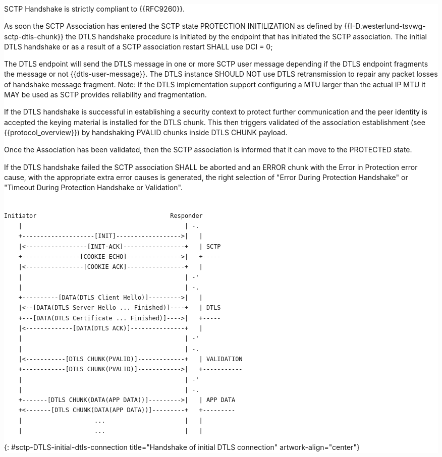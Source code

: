    SCTP Handshake is strictly compliant to {{RFC9260}}.

   As soon the SCTP Association has entered the SCTP state PROTECTION
   INITILIZATION as defined by {{I-D.westerlund-tsvwg-sctp-dtls-chunk}} the
   DTLS handshake procedure is initiated by the endpoint that has
   initiated the SCTP association. The initial DTLS handshake or as a
   result of a SCTP association restart SHALL use DCI = 0;

   The DTLS endpoint will send the DTLS message in one or more SCTP
   user message depending if the DTLS endpoint fragments the message
   or not {{dtls-user-message}}.  The DTLS instance SHOULD NOT
   use DTLS retransmission to repair any packet losses of handshake
   message fragment. Note: If the DTLS implementation support
   configuring a MTU larger than the actual IP MTU it MAY be used as
   SCTP provides reliability and fragmentation.

   If the DTLS handshake is successful in establishing a security
   context to protect further communication and the peer identity is
   accepted the keying material is installed for the DTLS chunk. This
   then triggers validated of the association establishment (see
   {{protocol_overview}}) by handshaking PVALID chunks inside DTLS
   CHUNK payload.

   Once the Association has been validated, then the SCTP association
   is informed that it can move to the PROTECTED state.

   If the DTLS handshake failed the SCTP association SHALL be aborted
   and an ERROR chunk with the Error in Protection error cause, with
   the appropriate extra error causes is generated, the right
   selection of "Error During Protection Handshake" or "Timeout During
   Protection Handshake or Validation".

~~~~~~~~~~~ aasvg

Initiator                                     Responder
    |                                             | -.
    +--------------------[INIT]------------------>|   |
    |<-----------------[INIT-ACK]-----------------+   | SCTP
    +----------------[COOKIE ECHO]--------------->|   +-----
    |<----------------[COOKIE ACK]----------------+   |
    |                                             | -'
    |                                             | -.
    +----------[DATA(DTLS Client Hello)]--------->|   |
    |<--[DATA(DTLS Server Hello ... Finished)]----+   | DTLS
    +---[DATA(DTLS Certificate ... Finished)]---->|   +-----
    |<-------------[DATA(DTLS ACK)]---------------+   |
    |                                             | -'
    |                                             | -.
    |<-----------[DTLS CHUNK(PVALID)]-------------+   | VALIDATION
    +------------[DTLS CHUNK(PVALID)]------------>|   +-----------
    |                                             | -'
    |                                             | -.
    +-------[DTLS CHUNK(DATA(APP DATA))]--------->|   | APP DATA
    +<-------[DTLS CHUNK(DATA(APP DATA))]---------+   +---------
    |                    ...                      |   |
    |                    ...                      |   |

~~~~~~~~~~~
{: #sctp-DTLS-initial-dtls-connection title="Handshake of initial DTLS connection" artwork-align="center"}
